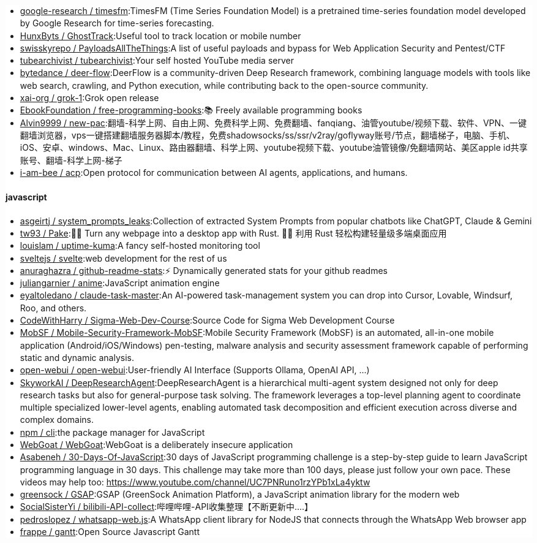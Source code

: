 * [google-research / timesfm](https://github.com/google-research/timesfm):TimesFM (Time Series Foundation Model) is a pretrained time-series foundation model developed by Google Research for time-series forecasting.
* [HunxByts / GhostTrack](https://github.com/HunxByts/GhostTrack):Useful tool to track location or mobile number
* [swisskyrepo / PayloadsAllTheThings](https://github.com/swisskyrepo/PayloadsAllTheThings):A list of useful payloads and bypass for Web Application Security and Pentest/CTF
* [tubearchivist / tubearchivist](https://github.com/tubearchivist/tubearchivist):Your self hosted YouTube media server
* [bytedance / deer-flow](https://github.com/bytedance/deer-flow):DeerFlow is a community-driven Deep Research framework, combining language models with tools like web search, crawling, and Python execution, while contributing back to the open-source community.
* [xai-org / grok-1](https://github.com/xai-org/grok-1):Grok open release
* [EbookFoundation / free-programming-books](https://github.com/EbookFoundation/free-programming-books):📚 Freely available programming books
* [Alvin9999 / new-pac](https://github.com/Alvin9999/new-pac):翻墙-科学上网、自由上网、免费科学上网、免费翻墙、fanqiang、油管youtube/视频下载、软件、VPN、一键翻墙浏览器，vps一键搭建翻墙服务器脚本/教程，免费shadowsocks/ss/ssr/v2ray/goflyway账号/节点，翻墙梯子，电脑、手机、iOS、安卓、windows、Mac、Linux、路由器翻墙、科学上网、youtube视频下载、youtube油管镜像/免翻墙网站、美区apple id共享账号、翻墙-科学上网-梯子
* [i-am-bee / acp](https://github.com/i-am-bee/acp):Open protocol for communication between AI agents, applications, and humans.

#### javascript
* [asgeirtj / system_prompts_leaks](https://github.com/asgeirtj/system_prompts_leaks):Collection of extracted System Prompts from popular chatbots like ChatGPT, Claude & Gemini
* [tw93 / Pake](https://github.com/tw93/Pake):🤱🏻 Turn any webpage into a desktop app with Rust. 🤱🏻 利用 Rust 轻松构建轻量级多端桌面应用
* [louislam / uptime-kuma](https://github.com/louislam/uptime-kuma):A fancy self-hosted monitoring tool
* [sveltejs / svelte](https://github.com/sveltejs/svelte):web development for the rest of us
* [anuraghazra / github-readme-stats](https://github.com/anuraghazra/github-readme-stats):⚡ Dynamically generated stats for your github readmes
* [juliangarnier / anime](https://github.com/juliangarnier/anime):JavaScript animation engine
* [eyaltoledano / claude-task-master](https://github.com/eyaltoledano/claude-task-master):An AI-powered task-management system you can drop into Cursor, Lovable, Windsurf, Roo, and others.
* [CodeWithHarry / Sigma-Web-Dev-Course](https://github.com/CodeWithHarry/Sigma-Web-Dev-Course):Source Code for Sigma Web Development Course
* [MobSF / Mobile-Security-Framework-MobSF](https://github.com/MobSF/Mobile-Security-Framework-MobSF):Mobile Security Framework (MobSF) is an automated, all-in-one mobile application (Android/iOS/Windows) pen-testing, malware analysis and security assessment framework capable of performing static and dynamic analysis.
* [open-webui / open-webui](https://github.com/open-webui/open-webui):User-friendly AI Interface (Supports Ollama, OpenAI API, ...)
* [SkyworkAI / DeepResearchAgent](https://github.com/SkyworkAI/DeepResearchAgent):DeepResearchAgent is a hierarchical multi-agent system designed not only for deep research tasks but also for general-purpose task solving. The framework leverages a top-level planning agent to coordinate multiple specialized lower-level agents, enabling automated task decomposition and efficient execution across diverse and complex domains.
* [npm / cli](https://github.com/npm/cli):the package manager for JavaScript
* [WebGoat / WebGoat](https://github.com/WebGoat/WebGoat):WebGoat is a deliberately insecure application
* [Asabeneh / 30-Days-Of-JavaScript](https://github.com/Asabeneh/30-Days-Of-JavaScript):30 days of JavaScript programming challenge is a step-by-step guide to learn JavaScript programming language in 30 days. This challenge may take more than 100 days, please just follow your own pace. These videos may help too: https://www.youtube.com/channel/UC7PNRuno1rzYPb1xLa4yktw
* [greensock / GSAP](https://github.com/greensock/GSAP):GSAP (GreenSock Animation Platform), a JavaScript animation library for the modern web
* [SocialSisterYi / bilibili-API-collect](https://github.com/SocialSisterYi/bilibili-API-collect):哔哩哔哩-API收集整理【不断更新中....】
* [pedroslopez / whatsapp-web.js](https://github.com/pedroslopez/whatsapp-web.js):A WhatsApp client library for NodeJS that connects through the WhatsApp Web browser app
* [frappe / gantt](https://github.com/frappe/gantt):Open Source Javascript Gantt
